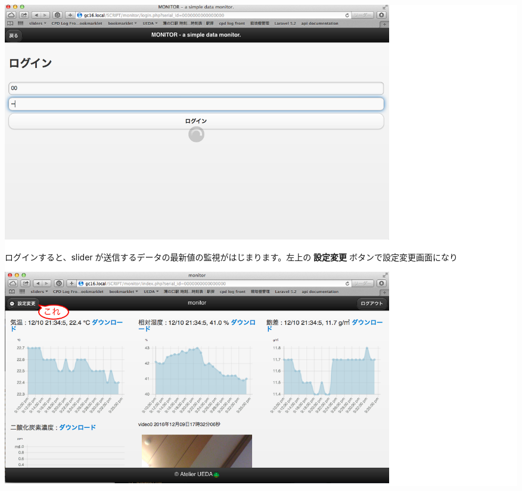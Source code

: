 <img src="pic/ss.2016-12-10 21.34.17.png" width="75%">

ログインすると、slider が送信するデータの最新値の監視がはじまります。左上の **設定変更** ボタンで設定変更画面になり

<img src="pic/ss.2016-12-10 21.34.38.png" width="75%">
